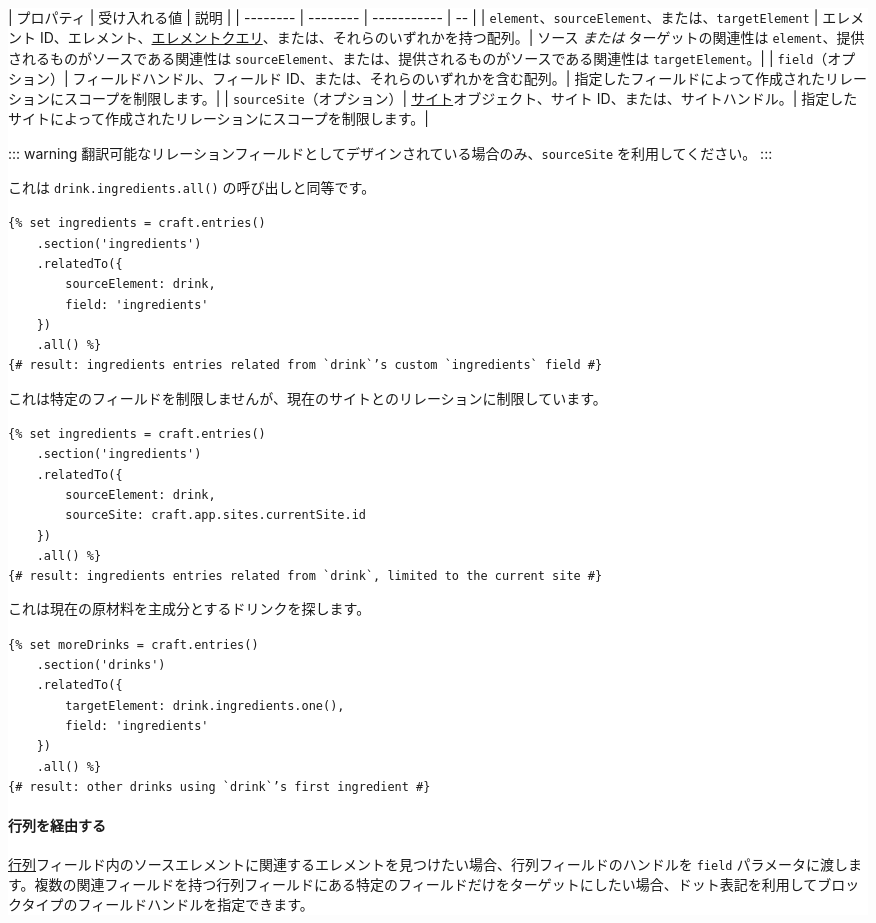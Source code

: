 | プロパティ | 受け入れる値 | 説明 |
| -------- | -------- | ----------- | -- |
| `element`、`sourceElement`、または、`targetElement` | エレメント ID、エレメント、[エレメントクエリ](element-queries.md)、または、それらのいずれかを持つ配列。| ソース *または* ターゲットの関連性は `element`、提供されるものがソースである関連性は `sourceElement`、または、提供されるものがソースである関連性は `targetElement`。|
| `field`（オプション）| フィールドハンドル、フィールド ID、または、それらのいずれかを含む配列。| 指定したフィールドによって作成されたリレーションにスコープを制限します。|
| `sourceSite`（オプション）| [サイト](craft3:craft\models\Site)オブジェクト、サイト ID、または、サイトハンドル。| 指定したサイトによって作成されたリレーションにスコープを制限します。|

::: warning
翻訳可能なリレーションフィールドとしてデザインされている場合のみ、`sourceSite` を利用してください。
:::

これは `drink.ingredients.all()` の呼び出しと同等です。

```twig
{% set ingredients = craft.entries()
    .section('ingredients')
    .relatedTo({
        sourceElement: drink,
        field: 'ingredients'
    })
    .all() %}
{# result: ingredients entries related from `drink`’s custom `ingredients` field #}
```

これは特定のフィールドを制限しませんが、現在のサイトとのリレーションに制限しています。

```twig
{% set ingredients = craft.entries()
    .section('ingredients')
    .relatedTo({
        sourceElement: drink,
        sourceSite: craft.app.sites.currentSite.id
    })
    .all() %}
{# result: ingredients entries related from `drink`, limited to the current site #}
```

これは現在の原材料を主成分とするドリンクを探します。

```twig
{% set moreDrinks = craft.entries()
    .section('drinks')
    .relatedTo({
        targetElement: drink.ingredients.one(),
        field: 'ingredients'
    })
    .all() %}
{# result: other drinks using `drink`’s first ingredient #}
```

#### 行列を経由する

[行列](matrix-fields.md)フィールド内のソースエレメントに関連するエレメントを見つけたい場合、行列フィールドのハンドルを `field` パラメータに渡します。複数の関連フィールドを持つ行列フィールドにある特定のフィールドだけをターゲットにしたい場合、ドット表記を利用してブロックタイプのフィールドハンドルを指定できます。
